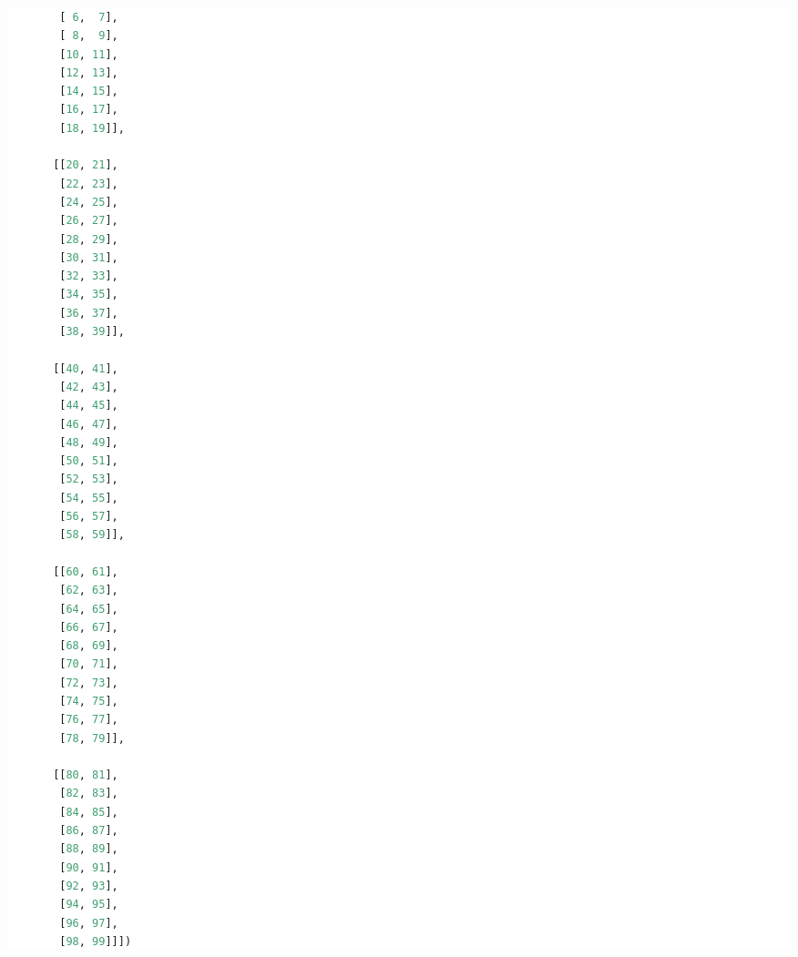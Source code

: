 ```python
        [ 6,  7],
        [ 8,  9],
        [10, 11],
        [12, 13],
        [14, 15],
        [16, 17],
        [18, 19]],

       [[20, 21],
        [22, 23],
        [24, 25],
        [26, 27],
        [28, 29],
        [30, 31],
        [32, 33],
        [34, 35],
        [36, 37],
        [38, 39]],

       [[40, 41],
        [42, 43],
        [44, 45],
        [46, 47],
        [48, 49],
        [50, 51],
        [52, 53],
        [54, 55],
        [56, 57],
        [58, 59]],

       [[60, 61],
        [62, 63],
        [64, 65],
        [66, 67],
        [68, 69],
        [70, 71],
        [72, 73],
        [74, 75],
        [76, 77],
        [78, 79]],

       [[80, 81],
        [82, 83],
        [84, 85],
        [86, 87],
        [88, 89],
        [90, 91],
        [92, 93],
        [94, 95],
        [96, 97],
        [98, 99]]])
```
